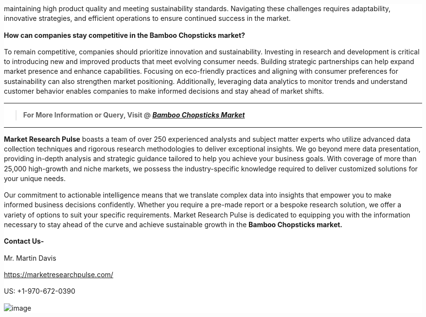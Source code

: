 maintaining high product quality and meeting sustainability standards. Navigating these challenges requires adaptability, innovative strategies, and efficient operations to ensure continued success in the market.</p><p><strong>How can companies stay competitive in the Bamboo Chopsticks market?</strong></p><p>To remain competitive, companies should prioritize innovation and sustainability. Investing in research and development is critical to introducing new and improved products that meet evolving consumer needs. Building strategic partnerships can help expand market presence and enhance capabilities. Focusing on eco-friendly practices and aligning with consumer preferences for sustainability can also strengthen market positioning. Additionally, leveraging data analytics to monitor trends and understand customer behavior enables companies to make informed decisions and stay ahead of market shifts.</p><hr /><blockquote><p><strong>For More Information or Query, Visit @&nbsp;<em><a href="https://marketresearchpulse.com/report/97797/bamboo-chopsticks-market?utm_source=Linkedin&utm_medium=019">Bamboo Chopsticks Market</a></em></strong></p></blockquote><hr /><p><strong>Market Research Pulse</strong> boasts a team of over 250 experienced analysts and subject matter experts who utilize advanced data collection techniques and rigorous research methodologies to deliver exceptional insights. We go beyond mere data presentation, providing in-depth analysis and strategic guidance tailored to help you achieve your business goals. With coverage of more than 25,000 high-growth and niche markets, we possess the industry-specific knowledge required to deliver customized solutions for your unique needs.</p><p>Our commitment to actionable intelligence means that we translate complex data into insights that empower you to make informed business decisions confidently. Whether you require a pre-made report or a bespoke research solution, we offer a variety of options to suit your specific requirements. Market Research Pulse is dedicated to equipping you with the information necessary to stay ahead of the curve and achieve sustainable growth in the <strong>Bamboo Chopsticks market.</strong></p><p><strong>Contact Us-</strong></p><p>Mr. Martin Davis</p><p>https://marketresearchpulse.com/</p><p>US: +1-970-672-0390</p>
![image](https://github.com/user-attachments/assets/b1b3eb51-4838-4da1-a8bd-621712b90639)
